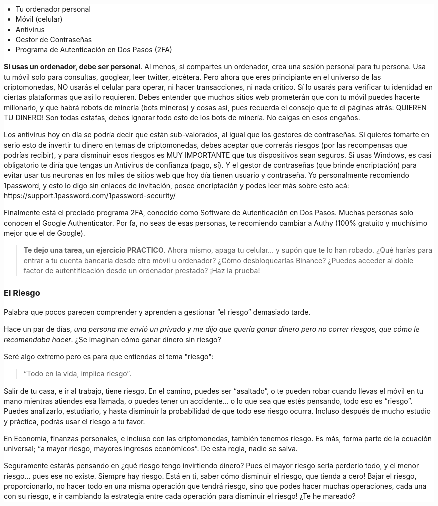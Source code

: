 - Tu ordenador personal
- Móvil (celular)
- Antivirus
- Gestor de Contraseñas
- Programa de Autenticación en Dos Pasos (2FA)

**Si usas un ordenador, debe ser personal**. Al menos, si compartes un ordenador, crea una sesión personal para tu persona. Usa tu móvil solo para consultas, googlear, leer twitter, etcétera. Pero ahora que eres principiante en el universo de las criptomonedas, NO usarás el celular para operar, ni hacer transacciones, ni nada crítico. Sí lo usarás para verificar tu identidad en ciertas plataformas que así lo requieren. Debes entender que muchos sitios web prometerán que con tu móvil puedes hacerte millonario, y que habrá robots de minería (bots mineros) y cosas así, pues recuerda el consejo que te di páginas atrás: QUIEREN TU DINERO! Son todas estafas, debes ignorar todo esto de los bots de minería. No caigas en esos engaños.

Los antivirus hoy en día se podría decir que están sub-valorados, al igual que los gestores de contraseñas. Si quieres tomarte en serio esto de invertir tu dinero en temas de criptomonedas, debes aceptar que correrás riesgos (por las recompensas que podrías recibir), y para disminuir esos riesgos es MUY IMPORTANTE que tus dispositivos sean seguros. Si usas Windows, es casi obligatorio te diría que tengas un Antivirus de confianza (pago, sí). Y el gestor de contraseñas (que brinde encriptación) para evitar usar tus neuronas en los miles de sitios web que hoy día tienen usuario y contraseña. Yo personalmente recomiendo 1password, y esto lo digo sin enlaces de invitación, posee encriptación y podes leer más sobre esto acá: 
https://support.1password.com/1password-security/

Finalmente está el preciado programa 2FA, conocido como Software de Autenticación en Dos Pasos. Muchas personas solo conocen el Google Authenticator. Por fa, no seas de esas personas, te recomiendo cambiar a Authy (100% gratuito y muchísimo mejor que el de Google).

>**Te dejo una tarea, un ejercicio PRACTICO**. Ahora mismo, apaga tu celular... y supón que te lo han robado. ¿Qué harías para entrar a tu cuenta bancaria desde otro móvil u ordenador? ¿Cómo desbloquearías Binance? ¿Puedes acceder al doble factor de autentificación desde un ordenador prestado? ¡Haz la prueba!

### El Riesgo
Palabra que pocos parecen comprender y aprenden a gestionar “el riesgo” demasiado tarde.

Hace un par de días, *una persona me envió un privado y me dijo que quería ganar dinero pero no correr riesgos, que cómo le recomendaba hacer*. ¿Se imaginan cómo ganar dinero sin riesgo?

Seré algo extremo pero es para que entiendas el tema "riesgo": 

> “Todo en la vida, implica riesgo”. 

Salir de tu casa, e ir al trabajo, tiene riesgo. En el camino, puedes ser “asaltado”, o te pueden robar cuando llevas el móvil en tu mano mientras atiendes esa llamada, o puedes tener un accidente… o lo que sea que estés pensando, todo eso es “riesgo”. Puedes analizarlo, estudiarlo, y hasta disminuir la probabilidad de que todo ese riesgo ocurra. Incluso después de mucho estudio y práctica, podrás usar el riesgo a tu favor.

En Economía, finanzas personales, e incluso con las criptomonedas, también tenemos riesgo. Es más, forma parte de la ecuación universal; “a mayor riesgo, mayores ingresos económicos”. De esta regla, nadie se salva.

Seguramente estarás pensando en ¿qué riesgo tengo invirtiendo dinero? Pues el mayor riesgo sería perderlo todo, y el menor riesgo… pues ese no existe. Siempre hay riesgo. Está en ti, saber cómo disminuir el riesgo, que tienda a cero! Bajar el riesgo, proporcionarlo, no hacer todo en una misma operación que tendrá riesgo, sino que podes hacer muchas operaciones, cada una con su riesgo, e ir cambiando la estrategia entre cada operación para disminuir el riesgo! ¿Te he mareado?
